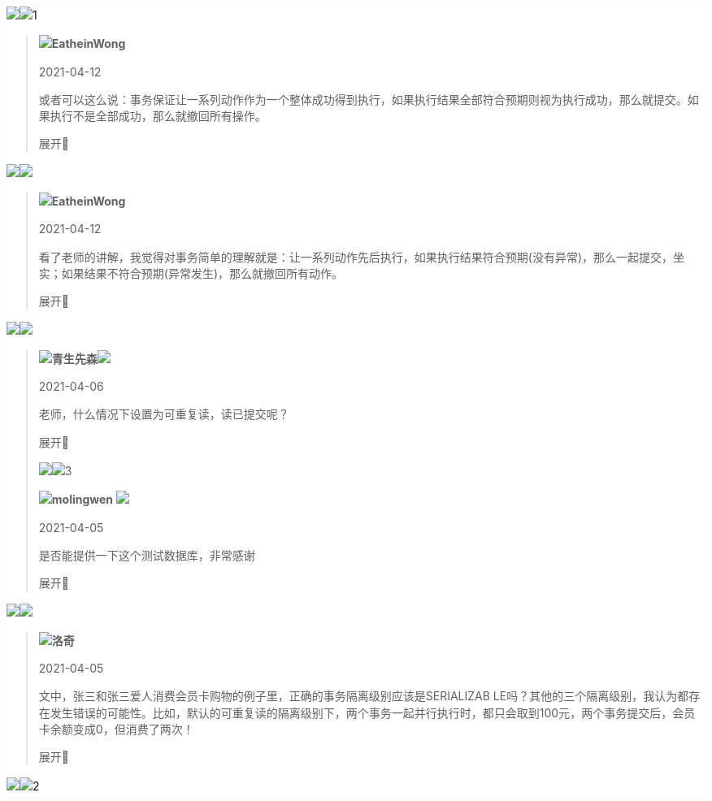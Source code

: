 ![](media/image20.png)![](media/image21.png)1

> ![](media/image23.png)**EatheinWong**
>
> 2021-04-12
>
> 或者可以这么说：事务保证让一系列动作作为一个整体成功得到执行，如果执行结果全部符合预期则视为执行成功，那么就提交。如果执行不是全部成功，那么就撤回所有操作。
>
> 展开

![](media/image24.png)![](media/image25.png)

> ![](media/image26.png)**EatheinWong**
>
> 2021-04-12
>
> 看了老师的讲解，我觉得对事务简单的理解就是：让一系列动作先后执行，如果执行结果符合预期(没有异常)，那么一起提交，坐实；如果结果不符合预期(异常发生)，那么就撤回所有动作。
>
> 展开

![](media/image27.png)![](media/image25.png)

> ![](media/image28.png)**青生先森**![](media/image19.png)
>
> 2021-04-06
>
> 老师，什么情况下设置为可重复读，读已提交呢？
>
> 展开
>
> ![](media/image29.png)![](media/image30.png)3
>
> ![](media/image31.png)**molingwen** ![](media/image19.png)
>
> 2021-04-05
>
> 是否能提供一下这个测试数据库，非常感谢
>
> 展开

![](media/image32.png)![](media/image30.png)

> ![](media/image33.png)**洛奇**
>
> 2021-04-05
>
> 文中，张三和张三爱人消费会员卡购物的例子里，正确的事务隔离级别应该是SERIALIZAB LE吗？其他的三个隔离级别，我认为都存在发生错误的可能性。比如，默认的可重复读的隔离级别下，两个事务一起并行执行时，都只会取到100元，两个事务提交后，会员卡余额变成0，但消费了两次！
>
> 展开

![](media/image29.png)![](media/image34.png)2
